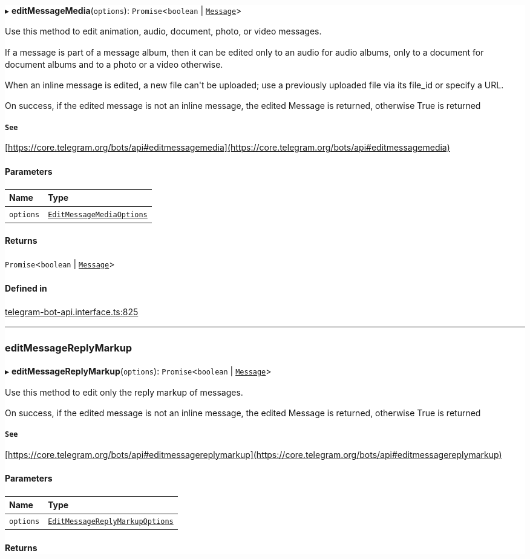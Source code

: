 ▸ **editMessageMedia**(`options`): `Promise`<`boolean` \| [`Message`](types.Message.md)\>

Use this method to edit animation, audio, document, photo, or video messages.

If a message is part of a message album, then it can be edited only to an audio for audio albums,
only to a document for document albums and to a photo or a video otherwise.

When an inline message is edited, a new file can't be uploaded;
use a previously uploaded file via its file_id or specify a URL.

On success, if the edited message is not an inline message,
the edited Message is returned, otherwise True is returned

**`See`**

[https://core.telegram.org/bots/api#editmessagemedia](https://core.telegram.org/bots/api#editmessagemedia)

#### Parameters

| Name | Type |
| :------ | :------ |
| `options` | [`EditMessageMediaOptions`](options.EditMessageMediaOptions.md) |

#### Returns

`Promise`<`boolean` \| [`Message`](types.Message.md)\>

#### Defined in

[telegram-bot-api.interface.ts:825](https://github.com/DeityLamb/telegramjs/blob/32b4cca/packages/common/lib/interfaces/telegram-bot-api.interface.ts#L825)

___

### editMessageReplyMarkup

▸ **editMessageReplyMarkup**(`options`): `Promise`<`boolean` \| [`Message`](types.Message.md)\>

Use this method to edit only the reply markup of messages.

On success, if the edited message is not an inline message,
the edited Message is returned, otherwise True is returned

**`See`**

[https://core.telegram.org/bots/api#editmessagereplymarkup](https://core.telegram.org/bots/api#editmessagereplymarkup)

#### Parameters

| Name | Type |
| :------ | :------ |
| `options` | [`EditMessageReplyMarkupOptions`](options.EditMessageReplyMarkupOptions.md) |

#### Returns
